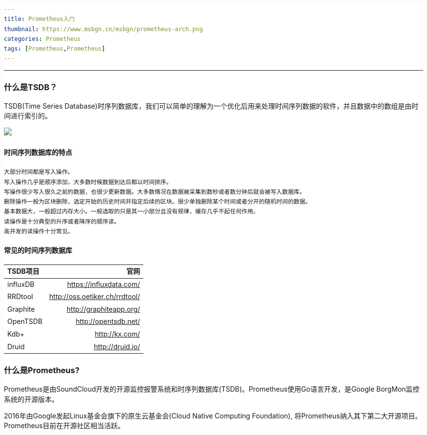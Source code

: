 ```yaml
---
title: Prometheus入门 
thumbnail: https://www.msbgn.cn/msbgn/prometheus-arch.png
categories: Prometheus
tags: [Prometheus,Prometheus]
---
```


-------------------



###  什么是TSDB？

TSDB(Time Series Database)时序列数据库，我们可以简单的理解为一个优化后用来处理时间序列数据的软件，并且数据中的数组是由时间进行索引的。

![ ](https://www.msbgn.cn/msbgn/prometheus-arch.png)




####  时间序列数据库的特点
    大部分时间都是写入操作。
    写入操作几乎是顺序添加，大多数时候数据到达后都以时间排序。
    写操作很少写入很久之前的数据，也很少更新数据。大多数情况在数据被采集到数秒或者数分钟后就会被写入数据库。
    删除操作一般为区块删除，选定开始的历史时间并指定后续的区块。很少单独删除某个时间或者分开的随机时间的数据。
    基本数据大，一般超过内存大小。一般选取的只是其一小部分且没有规律，缓存几乎不起任何作用。
    读操作是十分典型的升序或者降序的顺序读。
    高并发的读操作十分常见。
    

####  常见的时间序列数据库


| TSDB项目      |    官网 |
| :-------- | --------:| 
| influxDB  |https://influxdata.com/| 
| RRDtool  | http://oss.oetiker.ch/rrdtool/ | 
|Graphite  | http://graphiteapp.org/ 
| OpenTSDB  | http://opentsdb.net/ | 
| Kdb+  | http://kx.com/ | 
| Druid  | http://druid.io/ | 


###  什么是Prometheus?

Prometheus是由SoundCloud开发的开源监控报警系统和时序列数据库(TSDB)。Prometheus使用Go语言开发，是Google BorgMon监控系统的开源版本。

2016年由Google发起Linux基金会旗下的原生云基金会(Cloud Native Computing Foundation), 将Prometheus纳入其下第二大开源项目。Prometheus目前在开源社区相当活跃。
